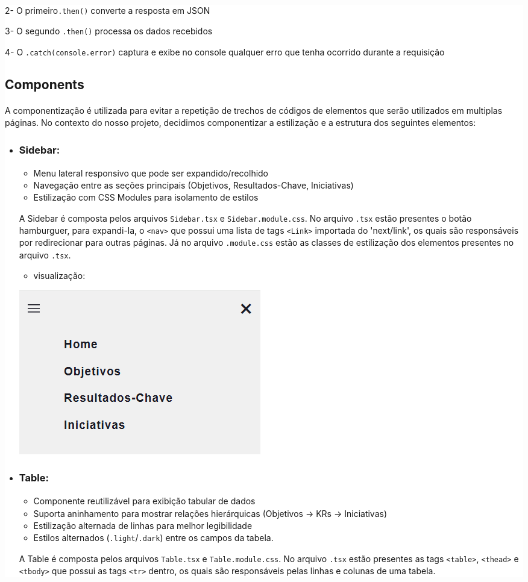    2- O primeiro`.then()` converte a resposta em JSON

   3- O segundo `.then()` processa os dados recebidos

   4- O `.catch(console.error)` captura e exibe no console qualquer erro que tenha ocorrido durante a requisição

</div>


<div id='components'>

## Components
A componentização é utilizada para evitar a repetição de trechos de códigos de elementos que serão utilizados em multiplas páginas. No contexto do nosso projeto, decidimos componentizar a estilização e a estrutura dos seguintes elementos: 

* ### Sidebar:

   - Menu lateral responsivo que pode ser expandido/recolhido
   - Navegação entre as seções principais (Objetivos, Resultados-Chave, Iniciativas)
   - Estilização com CSS Modules para isolamento de estilos
     
   A Sidebar é composta pelos arquivos `Sidebar.tsx` e `Sidebar.module.css`. No arquivo `.tsx` estão presentes o botão hamburguer, para expandi-la, o `<nav>` que possui uma lista de tags `<Link>` importada do 'next/link', os quais são responsáveis por redirecionar para outras páginas. Já no arquivo `.module.css` estão as classes de estilização dos elementos presentes no arquivo `.tsx`.

   - visualização: 

    ![alt text](image.png)


* ### Table: 

   - Componente reutilizável para exibição tabular de dados
   - Suporta aninhamento para mostrar relações hierárquicas (Objetivos → KRs → Iniciativas)
   - Estilização alternada de linhas para melhor legibilidade
   - Estilos alternados (`.light`/`.dark`) entre os campos da tabela. 
     
   A Table é composta pelos arquivos `Table.tsx` e `Table.module.css`. No arquivo `.tsx` estão presentes as tags `<table>`, `<thead>` e `<tbody>` que possui as tags `<tr>` dentro, os quais são responsáveis pelas linhas e colunas de uma tabela. 
